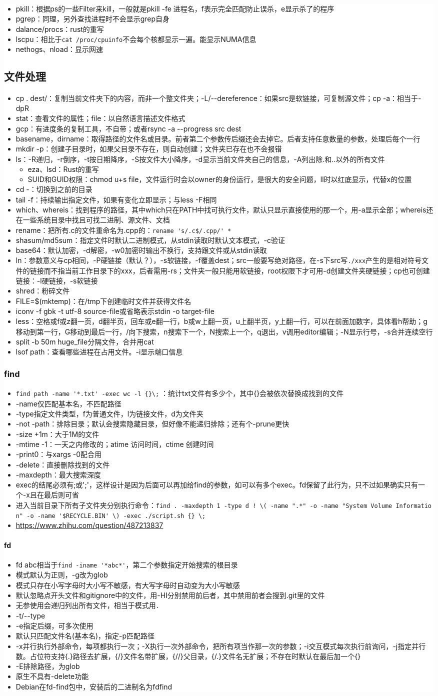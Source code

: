   * pkill：根据ps的一些Filter来kill，一般就是pkill -fe 进程名，f表示完全匹配防止误杀，e显示杀了的程序
  * pgrep：同理，另外查找进程时不会显示grep自身
  * dalance/procs：rust的重写
* lscpu：相比于`cat /proc/cpuinfo`不会每个核都显示一遍。能显示NUMA信息
* nethogs、nload：显示网速

## 文件处理

* cp . dest/：复制当前文件夹下的内容，而非一个整文件夹；-L/--dereference：如果src是软链接，可复制源文件；cp -a：相当于-dpR
* stat：查看文件的属性；file：以自然语言描述文件格式
* gcp：有进度条的复制工具，不自带；或者rsync -a --progress src dest
* basename，dirname：取得路径的文件名或目录。前者第二个参数传后缀还会去掉它。后者支持任意数量的参数，处理后每个一行
* mkdir -p：创建子目录时，如果父目录不存在，则自动创建；文件夹已存在也不会报错
* ls：-R递归，-r倒序，-t按日期降序，-S按文件大小降序，-d显示当前文件夹自己的信息，-A列出除.和..以外的所有文件
  * eza、lsd：Rust的重写
  * SUID和GUID权限：chmod u+s file，文件运行时会以owner的身份运行，是很大的安全问题，ll时以红底显示，代替x的位置
* cd -：切换到之前的目录
* tail -f：持续输出指定文件，如果有变化立即显示；与less -F相同
* which、whereis：找到程序的路径，其中which只在PATH中找可执行文件，默认只显示直接使用的那一个，用-a显示全部；whereis还在一些系统目录中找且可找二进制、源文件、文档
* rename：把所有.c的文件重命名为.cpp的：`rename 's/.c$/.cpp/' *`
* shasum/md5sum：指定文件时默认二进制模式，从stdin读取时默认文本模式，-c验证
* base64：默认加密，-d解密，-w0加密时输出不换行，支持跟文件或从stdin读取
* ln：参数意义与cp相同，-P硬链接（默认？），-s软链接，-f覆盖dest；src一般要写绝对路径，在-s下src写`./xxx`产生的是相对符号文件的链接而不指当前工作目录下的xxx，后者需用-rs；文件夹一般只能用软链接，root权限下才可用-d创建文件夹硬链接；cp也可创建链接：-l硬链接，-s软链接
* shred：粉碎文件
* FILE=$(mktemp)：在/tmp下创建临时文件并获得文件名
* iconv -f gbk -t utf-8 source-file或省略表示stdin -o target-file
* less：空格或f或z翻一页，d翻半页，回车或e翻一行，b或w上翻一页，u上翻半页，y上翻一行，可以在前面加数字，具体看h帮助；g移动到第一行，G移动到最后一行，/向下搜索，n搜索下一个，N搜索上一个，q退出，v调用editor编辑；-N显示行号，-s合并连续空行
* split -b 50m huge_file分隔文件，合并用cat
* lsof path：查看哪些进程在占用文件。-i显示端口信息

### find

* `find path -name '*.txt' -exec wc -l {}\;` ：统计txt文件有多少个，其中{}会被依次替换成找到的文件
* -name仅匹配基本名，不匹配路径
* -type指定文件类型，f为普通文件，l为链接文件，d为文件夹
* -not -path：排除目录；默认会搜索隐藏目录，但好像不能递归排除；还有个-prune更快
* -size +1m：大于1M的文件
* -mtime -1：一天之内修改的；atime 访问时间，ctime 创建时间
* -print0：与xargs -0配合用
* -delete：直接删除找到的文件
* -maxdepth：最大搜索深度
* exec的结尾必须有\;或';'，这样设计是因为后面可以再加给find的参数，如可以有多个exec。fd保留了此行为，只不过如果确实只有一个-x且在最后则可省
* 进入当前目录下所有子文件夹分别执行命令：`find . -maxdepth 1 -type d ! \( -name ".*" -o -name "System Volume Information" -o -name '$RECYCLE.BIN' \) -exec ./script.sh {} \;`
* https://www.zhihu.com/question/487213837

#### fd

* fd abc相当于`find -iname '*abc*'`，第二个参数指定开始搜索的根目录
* 模式默认为正则，-g改为glob
* 模式只存在小写字母时大小写不敏感，有大写字母时自动变为大小写敏感
* 默认忽略点开头文件和gitignore中的文件，用-HI分别禁用前后者，其中禁用前者会搜到.git里的文件
* 无参使用会递归列出所有文件，相当于模式用`.`
* -t/--type
* -e指定后缀，可多次使用
* 默认只匹配文件名(基本名)，指定-p匹配路径
* -x并行执行外部命令，每项都执行一次；-X执行一次外部命令，把所有项当作那一次的参数；-i交互模式每次执行前询问，-j指定并行数。占位符支持{.}路径去扩展，{/}文件名带扩展，{//}父目录，{/.}文件名无扩展；不存在时默认在最后加一个{}
* -E排除路径，为glob
* 原生不具有-delete功能
* Debian在fd-find包中，安装后的二进制名为fdfind
